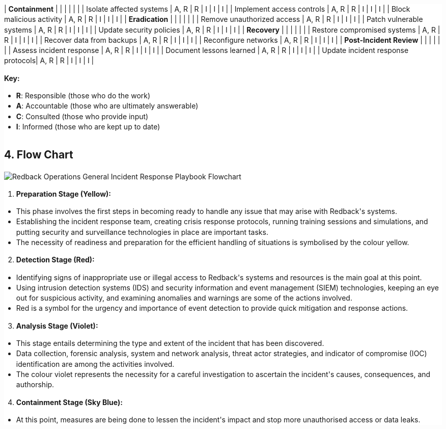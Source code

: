 | **Containment**                  |                      |                            |                        |               |                        |
| Isolate affected systems         | A, R                 | R                          | I                      | I             | I                      |
| Implement access controls        | A, R                 | R                          | I                      | I             | I                      |
| Block malicious activity         | A, R                 | R                          | I                      | I             | I                      |
| **Eradication**                  |                      |                            |                        |               |                        |
| Remove unauthorized access       | A, R                 | R                          | I                      | I             | I                      |
| Patch vulnerable systems         | A, R                 | R                          | I                      | I             | I                      |
| Update security policies         | A, R                 | R                          | I                      | I             | I                      |
| **Recovery**                     |                      |                            |                        |               |                        |
| Restore compromised systems      | A, R                 | R                          | I                      | I             | I                      |
| Recover data from backups        | A, R                 | R                          | I                      | I             | I                      |
| Reconfigure networks             | A, R                 | R                          | I                      | I             | I                      |
| **Post-Incident Review**         |                      |                            |                        |               |                        |
| Assess incident response         | A, R                 | R                          | I                      | I             | I                      |
| Document lessons learned         | A, R                 | R                          | I                      | I             | I                      |
| Update incident response protocols| A, R                | R                          | I                      | I             | I                      |

**Key:**
- **R**: Responsible (those who do the work)
- **A**: Accountable (those who are ultimately answerable)
- **C**: Consulted (those who provide input)
- **I**: Informed (those who are kept up to date)


## 4. Flow Chart 
![Redback Operations General Incident Response Playbook Flowchart](img\ROGIR-1.png)

1. **Preparation Stage (Yellow):** 
-  This phase involves the first steps in becoming ready to handle any issue that may arise with Redback's systems. 
-  Establishing the incident response team, creating crisis response protocols, running training sessions and simulations, and putting security and surveillance technologies in place are important tasks. 
- The necessity of readiness and preparation for the efficient handling of situations is symbolised by the colour yellow. 
2. **Detection Stage (Red):** 
-  Identifying signs of inappropriate use or illegal access to Redback's systems and resources is the main goal at this point. 
- Using intrusion detection systems (IDS) and security information and event management (SIEM) technologies, keeping an eye out for suspicious activity, and examining anomalies and warnings are some of the actions involved. 
- Red is a symbol for the urgency and importance of event detection to provide quick mitigation and response actions. 
3. **Analysis Stage (Violet):**
- This stage entails determining the type and extent of the incident that has been discovered. 
- Data collection, forensic analysis, system and network analysis, threat actor strategies, and indicator of compromise (IOC) identification are among the activities involved. 
- The colour violet represents the necessity for a careful investigation to ascertain the incident's causes, consequences, and authorship. 
4. **Containment Stage (Sky Blue):** 
- At this point, measures are being done to lessen the incident's impact and stop more unauthorised access or data leaks. 